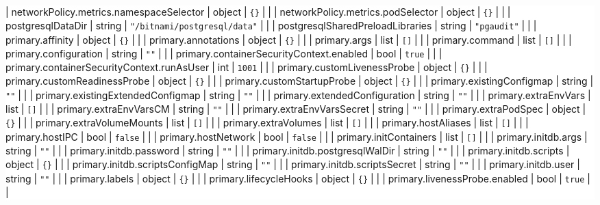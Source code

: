 | networkPolicy.metrics.namespaceSelector | object | `{}` |  |
| networkPolicy.metrics.podSelector | object | `{}` |  |
| postgresqlDataDir | string | `"/bitnami/postgresql/data"` |  |
| postgresqlSharedPreloadLibraries | string | `"pgaudit"` |  |
| primary.affinity | object | `{}` |  |
| primary.annotations | object | `{}` |  |
| primary.args | list | `[]` |  |
| primary.command | list | `[]` |  |
| primary.configuration | string | `""` |  |
| primary.containerSecurityContext.enabled | bool | `true` |  |
| primary.containerSecurityContext.runAsUser | int | `1001` |  |
| primary.customLivenessProbe | object | `{}` |  |
| primary.customReadinessProbe | object | `{}` |  |
| primary.customStartupProbe | object | `{}` |  |
| primary.existingConfigmap | string | `""` |  |
| primary.existingExtendedConfigmap | string | `""` |  |
| primary.extendedConfiguration | string | `""` |  |
| primary.extraEnvVars | list | `[]` |  |
| primary.extraEnvVarsCM | string | `""` |  |
| primary.extraEnvVarsSecret | string | `""` |  |
| primary.extraPodSpec | object | `{}` |  |
| primary.extraVolumeMounts | list | `[]` |  |
| primary.extraVolumes | list | `[]` |  |
| primary.hostAliases | list | `[]` |  |
| primary.hostIPC | bool | `false` |  |
| primary.hostNetwork | bool | `false` |  |
| primary.initContainers | list | `[]` |  |
| primary.initdb.args | string | `""` |  |
| primary.initdb.password | string | `""` |  |
| primary.initdb.postgresqlWalDir | string | `""` |  |
| primary.initdb.scripts | object | `{}` |  |
| primary.initdb.scriptsConfigMap | string | `""` |  |
| primary.initdb.scriptsSecret | string | `""` |  |
| primary.initdb.user | string | `""` |  |
| primary.labels | object | `{}` |  |
| primary.lifecycleHooks | object | `{}` |  |
| primary.livenessProbe.enabled | bool | `true` |  |